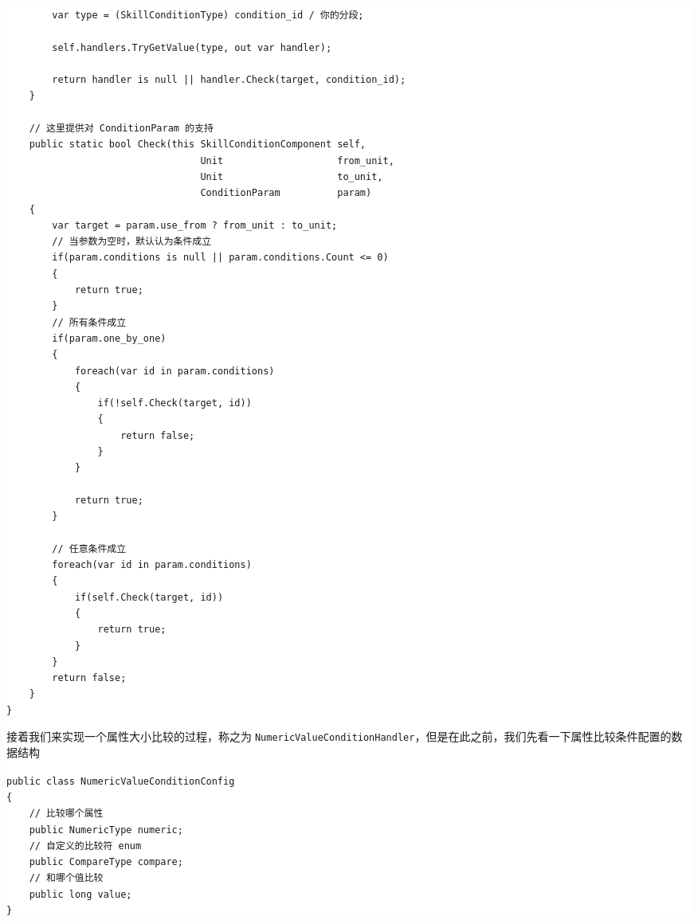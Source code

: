 ```
        var type = (SkillConditionType) condition_id / 你的分段;

        self.handlers.TryGetValue(type, out var handler);

        return handler is null || handler.Check(target, condition_id);
    }
    
    // 这里提供对 ConditionParam 的支持
    public static bool Check(this SkillConditionComponent self,
                                  Unit                    from_unit,
                                  Unit                    to_unit,
                                  ConditionParam          param)
    {
        var target = param.use_from ? from_unit : to_unit;
        // 当参数为空时，默认认为条件成立
        if(param.conditions is null || param.conditions.Count <= 0)
        {
            return true;
        }
        // 所有条件成立
        if(param.one_by_one)
        {
            foreach(var id in param.conditions)
            {
                if(!self.Check(target, id))
                {
                    return false;
                }
            }

            return true;
        }

        // 任意条件成立
        foreach(var id in param.conditions)
        {
            if(self.Check(target, id))
            {
                return true;
            }
        }
        return false;
    }
}
```

接着我们来实现一个属性大小比较的过程，称之为 `NumericValueConditionHandler`，但是在此之前，我们先看一下属性比较条件配置的数据结构

```
public class NumericValueConditionConfig
{
    // 比较哪个属性
    public NumericType numeric;
    // 自定义的比较符 enum
    public CompareType compare;
    // 和哪个值比较
    public long value;
}
```
